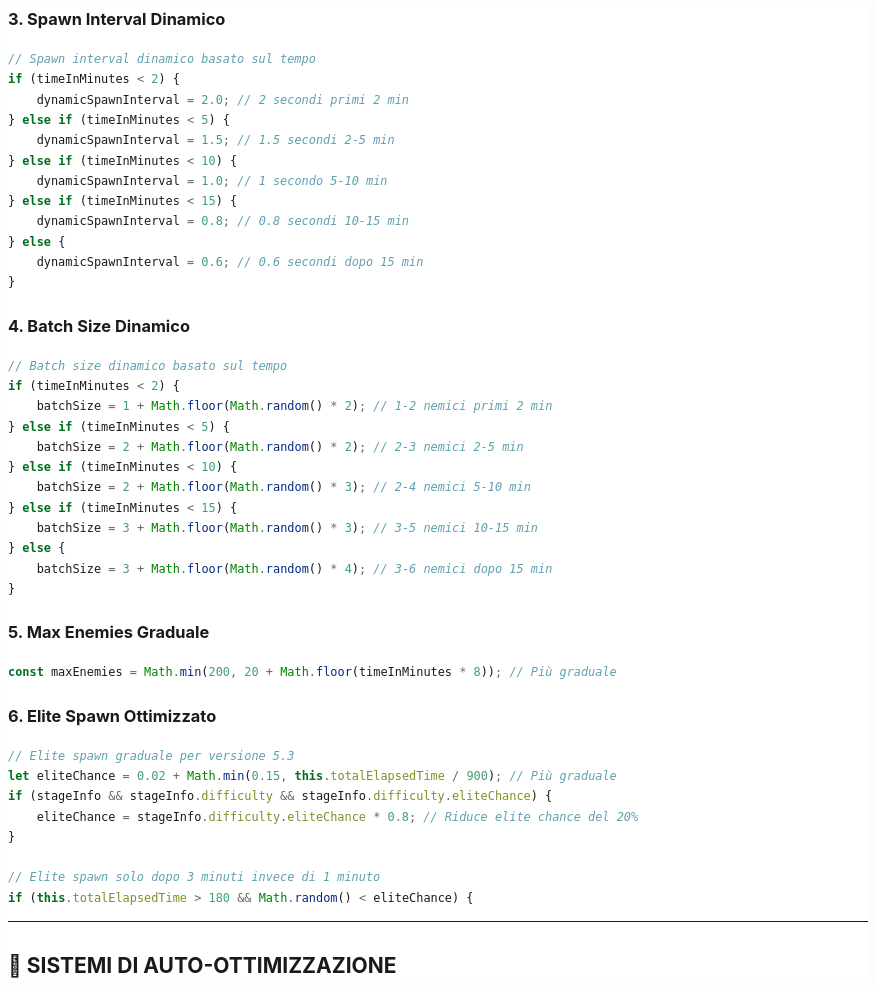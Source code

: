 ### **3. Spawn Interval Dinamico**
```javascript
// Spawn interval dinamico basato sul tempo
if (timeInMinutes < 2) {
    dynamicSpawnInterval = 2.0; // 2 secondi primi 2 min
} else if (timeInMinutes < 5) {
    dynamicSpawnInterval = 1.5; // 1.5 secondi 2-5 min
} else if (timeInMinutes < 10) {
    dynamicSpawnInterval = 1.0; // 1 secondo 5-10 min
} else if (timeInMinutes < 15) {
    dynamicSpawnInterval = 0.8; // 0.8 secondi 10-15 min
} else {
    dynamicSpawnInterval = 0.6; // 0.6 secondi dopo 15 min
}
```

### **4. Batch Size Dinamico**
```javascript
// Batch size dinamico basato sul tempo
if (timeInMinutes < 2) {
    batchSize = 1 + Math.floor(Math.random() * 2); // 1-2 nemici primi 2 min
} else if (timeInMinutes < 5) {
    batchSize = 2 + Math.floor(Math.random() * 2); // 2-3 nemici 2-5 min
} else if (timeInMinutes < 10) {
    batchSize = 2 + Math.floor(Math.random() * 3); // 2-4 nemici 5-10 min
} else if (timeInMinutes < 15) {
    batchSize = 3 + Math.floor(Math.random() * 3); // 3-5 nemici 10-15 min
} else {
    batchSize = 3 + Math.floor(Math.random() * 4); // 3-6 nemici dopo 15 min
}
```

### **5. Max Enemies Graduale**
```javascript
const maxEnemies = Math.min(200, 20 + Math.floor(timeInMinutes * 8)); // Più graduale
```

### **6. Elite Spawn Ottimizzato**
```javascript
// Elite spawn graduale per versione 5.3
let eliteChance = 0.02 + Math.min(0.15, this.totalElapsedTime / 900); // Più graduale
if (stageInfo && stageInfo.difficulty && stageInfo.difficulty.eliteChance) {
    eliteChance = stageInfo.difficulty.eliteChance * 0.8; // Riduce elite chance del 20%
}

// Elite spawn solo dopo 3 minuti invece di 1 minuto
if (this.totalElapsedTime > 180 && Math.random() < eliteChance) {
```

---

## 🔄 **SISTEMI DI AUTO-OTTIMIZZAZIONE**
